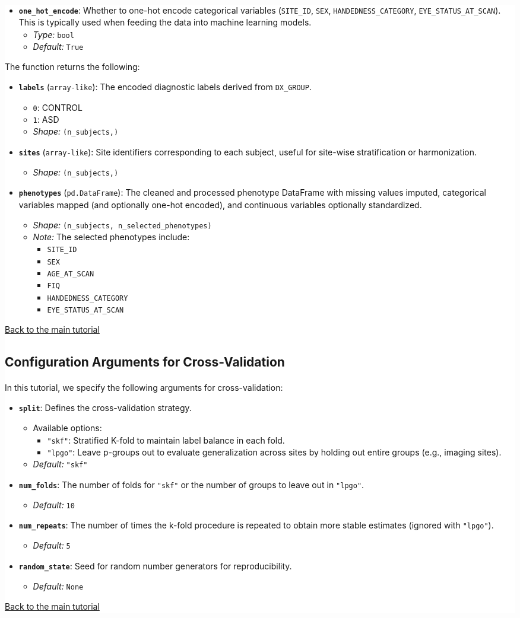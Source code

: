 - **`one_hot_encode`**:
  Whether to one-hot encode categorical variables (`SITE_ID`, `SEX`, `HANDEDNESS_CATEGORY`, `EYE_STATUS_AT_SCAN`). This is typically used when feeding the data into machine learning models.
  - *Type:* `bool`
  - *Default:* `True`

The function returns the following:

- **`labels`** (`array-like`):
  The encoded diagnostic labels derived from `DX_GROUP`.
  - `0`: CONTROL
  - `1`: ASD
  - *Shape:* `(n_subjects,)`

- **`sites`** (`array-like`):
  Site identifiers corresponding to each subject, useful for site-wise stratification or harmonization.
  - *Shape:* `(n_subjects,)`

- **`phenotypes`** (`pd.DataFrame`):
  The cleaned and processed phenotype DataFrame with missing values imputed, categorical variables mapped (and optionally one-hot encoded), and continuous variables optionally standardized.
  - *Shape:* `(n_subjects, n_selected_phenotypes)`
  - *Note:* The selected phenotypes include:
    - `SITE_ID`
    - `SEX`
    - `AGE_AT_SCAN`
    - `FIQ`
    - `HANDEDNESS_CATEGORY`
    - `EYE_STATUS_AT_SCAN`

[Back to the main tutorial](../tutorial.ipynb#data-preprocessing)

## Configuration Arguments for Cross-Validation

In this tutorial, we specify the following arguments for cross-validation:
- **`split`**: Defines the cross-validation strategy.
  - Available options:
    - `"skf"`: Stratified K-fold to maintain label balance in each fold.
    - `"lpgo"`: Leave p-groups out to evaluate generalization across sites by holding out entire groups (e.g., imaging sites).
  - *Default:* `"skf"`

- **`num_folds`**: The number of folds for `"skf"` or the number of groups to leave out in `"lpgo"`.
  - *Default:* `10`

- **`num_repeats`**: The number of times the k-fold procedure is repeated to obtain more stable estimates (ignored with `"lpgo"`).
  - *Default:* `5`

- **`random_state`**: Seed for random number generators for reproducibility.
  - *Default:* `None`

[Back to the main tutorial](../tutorial.ipynb#cross-validation-split)
